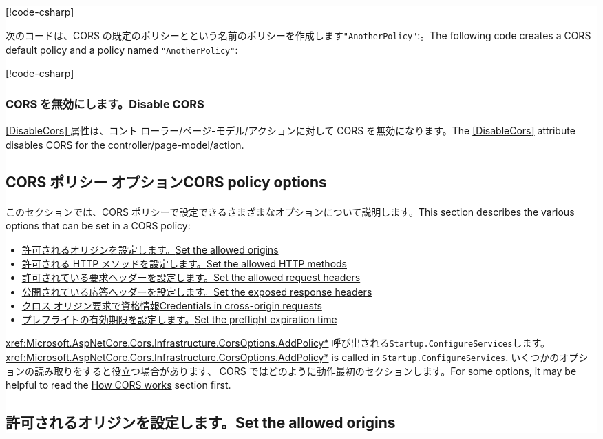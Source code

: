 [!code-csharp[](cors/sample/Cors/WebAPI/Controllers/WidgetController.cs?name=snippet&highlight=6,14)]

<span data-ttu-id="9d983-161">次のコードは、CORS の既定のポリシーとという名前のポリシーを作成します`"AnotherPolicy"`:。</span><span class="sxs-lookup"><span data-stu-id="9d983-161">The following code creates a CORS default policy and a policy named `"AnotherPolicy"`:</span></span>

[!code-csharp[](cors/sample/Cors/WebAPI/StartupMultiPolicy.cs?name=snippet&highlight=12-28)]

### <a name="disable-cors"></a><span data-ttu-id="9d983-162">CORS を無効にします。</span><span class="sxs-lookup"><span data-stu-id="9d983-162">Disable CORS</span></span>

<span data-ttu-id="9d983-163">[ &lbrack;DisableCors&rbrack; ](xref:Microsoft.AspNetCore.Cors.DisableCorsAttribute)属性は、コント ローラー/ページ-モデル/アクションに対して CORS を無効になります。</span><span class="sxs-lookup"><span data-stu-id="9d983-163">The [&lbrack;DisableCors&rbrack;](xref:Microsoft.AspNetCore.Cors.DisableCorsAttribute) attribute disables CORS for the controller/page-model/action.</span></span>

<a name="cpo"></a>

## <a name="cors-policy-options"></a><span data-ttu-id="9d983-164">CORS ポリシー オプション</span><span class="sxs-lookup"><span data-stu-id="9d983-164">CORS policy options</span></span>

<span data-ttu-id="9d983-165">このセクションでは、CORS ポリシーで設定できるさまざまなオプションについて説明します。</span><span class="sxs-lookup"><span data-stu-id="9d983-165">This section describes the various options that can be set in a CORS policy:</span></span>

* [<span data-ttu-id="9d983-166">許可されるオリジンを設定します。</span><span class="sxs-lookup"><span data-stu-id="9d983-166">Set the allowed origins</span></span>](#set-the-allowed-origins)
* [<span data-ttu-id="9d983-167">許可される HTTP メソッドを設定します。</span><span class="sxs-lookup"><span data-stu-id="9d983-167">Set the allowed HTTP methods</span></span>](#set-the-allowed-http-methods)
* [<span data-ttu-id="9d983-168">許可されている要求ヘッダーを設定します。</span><span class="sxs-lookup"><span data-stu-id="9d983-168">Set the allowed request headers</span></span>](#set-the-allowed-request-headers)
* [<span data-ttu-id="9d983-169">公開されている応答ヘッダーを設定します。</span><span class="sxs-lookup"><span data-stu-id="9d983-169">Set the exposed response headers</span></span>](#set-the-exposed-response-headers)
* [<span data-ttu-id="9d983-170">クロス オリジン要求で資格情報</span><span class="sxs-lookup"><span data-stu-id="9d983-170">Credentials in cross-origin requests</span></span>](#credentials-in-cross-origin-requests)
* [<span data-ttu-id="9d983-171">プレフライトの有効期限を設定します。</span><span class="sxs-lookup"><span data-stu-id="9d983-171">Set the preflight expiration time</span></span>](#set-the-preflight-expiration-time)

 <span data-ttu-id="9d983-172"><xref:Microsoft.AspNetCore.Cors.Infrastructure.CorsOptions.AddPolicy*> 呼び出される`Startup.ConfigureServices`します。</span><span class="sxs-lookup"><span data-stu-id="9d983-172"><xref:Microsoft.AspNetCore.Cors.Infrastructure.CorsOptions.AddPolicy*> is called in `Startup.ConfigureServices`.</span></span> <span data-ttu-id="9d983-173">いくつかのオプションの読み取りをすると役立つ場合があります、 [CORS ではどのように動作](#how-cors)最初のセクションします。</span><span class="sxs-lookup"><span data-stu-id="9d983-173">For some options, it may be helpful to read the [How CORS works](#how-cors) section first.</span></span>

## <a name="set-the-allowed-origins"></a><span data-ttu-id="9d983-174">許可されるオリジンを設定します。</span><span class="sxs-lookup"><span data-stu-id="9d983-174">Set the allowed origins</span></span>
